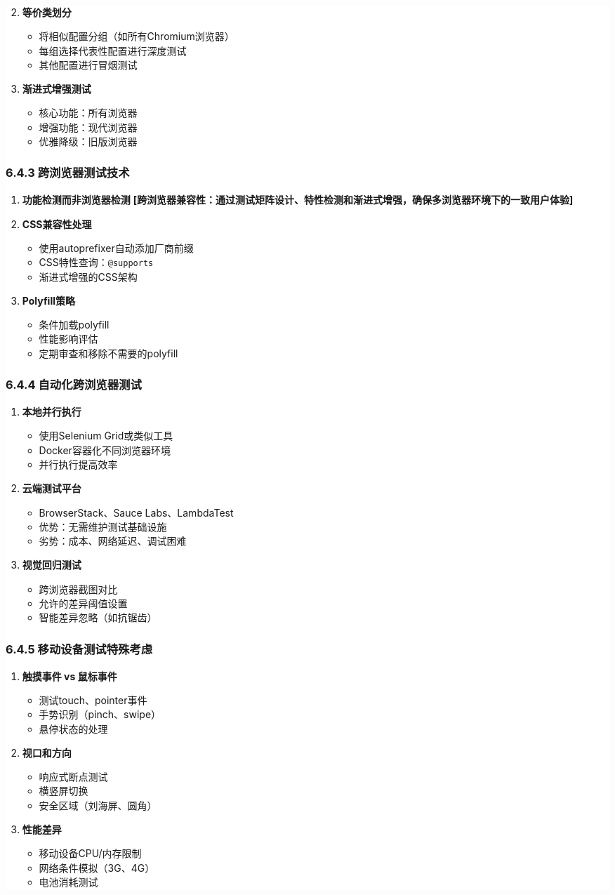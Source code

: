 2. **等价类划分**
   - 将相似配置分组（如所有Chromium浏览器）
   - 每组选择代表性配置进行深度测试
   - 其他配置进行冒烟测试

3. **渐进式增强测试**
   - 核心功能：所有浏览器
   - 增强功能：现代浏览器
   - 优雅降级：旧版浏览器

### 6.4.3 跨浏览器测试技术

1. **功能检测而非浏览器检测**
   **[跨浏览器兼容性：通过测试矩阵设计、特性检测和渐进式增强，确保多浏览器环境下的一致用户体验]**

2. **CSS兼容性处理**
   - 使用autoprefixer自动添加厂商前缀
   - CSS特性查询：`@supports`
   - 渐进式增强的CSS架构

3. **Polyfill策略**
   - 条件加载polyfill
   - 性能影响评估
   - 定期审查和移除不需要的polyfill

### 6.4.4 自动化跨浏览器测试

1. **本地并行执行**
   - 使用Selenium Grid或类似工具
   - Docker容器化不同浏览器环境
   - 并行执行提高效率

2. **云端测试平台**
   - BrowserStack、Sauce Labs、LambdaTest
   - 优势：无需维护测试基础设施
   - 劣势：成本、网络延迟、调试困难

3. **视觉回归测试**
   - 跨浏览器截图对比
   - 允许的差异阈值设置
   - 智能差异忽略（如抗锯齿）

### 6.4.5 移动设备测试特殊考虑

1. **触摸事件 vs 鼠标事件**
   - 测试touch、pointer事件
   - 手势识别（pinch、swipe）
   - 悬停状态的处理

2. **视口和方向**
   - 响应式断点测试
   - 横竖屏切换
   - 安全区域（刘海屏、圆角）

3. **性能差异**
   - 移动设备CPU/内存限制
   - 网络条件模拟（3G、4G）
   - 电池消耗测试
